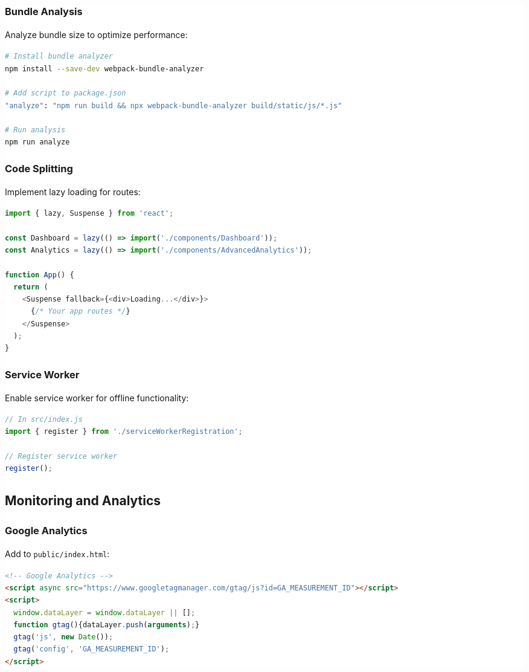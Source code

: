 ### Bundle Analysis

Analyze bundle size to optimize performance:

```bash
# Install bundle analyzer
npm install --save-dev webpack-bundle-analyzer

# Add script to package.json
"analyze": "npm run build && npx webpack-bundle-analyzer build/static/js/*.js"

# Run analysis
npm run analyze
```

### Code Splitting

Implement lazy loading for routes:

```javascript
import { lazy, Suspense } from 'react';

const Dashboard = lazy(() => import('./components/Dashboard'));
const Analytics = lazy(() => import('./components/AdvancedAnalytics'));

function App() {
  return (
    <Suspense fallback={<div>Loading...</div>}>
      {/* Your app routes */}
    </Suspense>
  );
}
```

### Service Worker

Enable service worker for offline functionality:

```javascript
// In src/index.js
import { register } from './serviceWorkerRegistration';

// Register service worker
register();
```

## Monitoring and Analytics

### Google Analytics

Add to `public/index.html`:

```html
<!-- Google Analytics -->
<script async src="https://www.googletagmanager.com/gtag/js?id=GA_MEASUREMENT_ID"></script>
<script>
  window.dataLayer = window.dataLayer || [];
  function gtag(){dataLayer.push(arguments);}
  gtag('js', new Date());
  gtag('config', 'GA_MEASUREMENT_ID');
</script>
```
